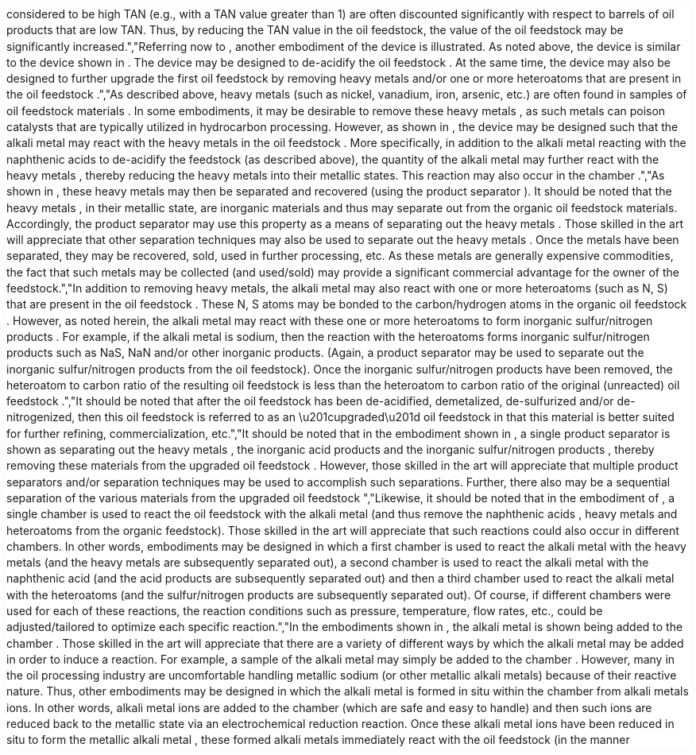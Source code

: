 considered to be high TAN (e.g., with a TAN value greater than 1) are often discounted significantly with respect to barrels of oil products that are low TAN. Thus, by reducing the TAN value in the oil feedstock, the value of the oil feedstock may be significantly increased.","Referring now to , another embodiment of the device is illustrated. As noted above, the device is similar to the device  shown in . The device may be designed to de-acidify the oil feedstock . At the same time, the device may also be designed to further upgrade the first oil feedstock  by removing heavy metals  and\/or one or more heteroatoms  that are present in the oil feedstock .","As described above, heavy metals  (such as nickel, vanadium, iron, arsenic, etc.) are often found in samples of oil feedstock materials . In some embodiments, it may be desirable to remove these heavy metals , as such metals can poison catalysts that are typically utilized in hydrocarbon processing. However, as shown in , the device may be designed such that the alkali metal  may react with the heavy metals  in the oil feedstock . More specifically, in addition to the alkali metal  reacting with the naphthenic acids  to de-acidify the feedstock (as described above), the quantity of the alkali metal  may further react with the heavy metals , thereby reducing the heavy metals into their metallic states. This reaction may also occur in the chamber .","As shown in , these heavy metals  may then be separated and recovered (using the product separator ). It should be noted that the heavy metals , in their metallic state, are inorganic materials and thus may separate out from the organic oil feedstock materials. Accordingly, the product separator  may use this property as a means of separating out the heavy metals . Those skilled in the art will appreciate that other separation techniques may also be used to separate out the heavy metals . Once the metals  have been separated, they may be recovered, sold, used in further processing, etc. As these metals are generally expensive commodities, the fact that such metals may be collected (and used\/sold) may provide a significant commercial advantage for the owner of the feedstock.","In addition to removing heavy metals, the alkali metal  may also react with one or more heteroatoms  (such as N, S) that are present in the oil feedstock . These N, S atoms may be bonded to the carbon\/hydrogen atoms in the organic oil feedstock . However, as noted herein, the alkali metal  may react with these one or more heteroatoms  to form inorganic sulfur\/nitrogen products . For example, if the alkali metal  is sodium, then the reaction with the heteroatoms  forms inorganic sulfur\/nitrogen products  such as NaS, NaN and\/or other inorganic products. (Again, a product separator  may be used to separate out the inorganic sulfur\/nitrogen products  from the oil feedstock). Once the inorganic sulfur\/nitrogen products  have been removed, the heteroatom to carbon ratio of the resulting oil feedstock is less than the heteroatom to carbon ratio of the original (unreacted) oil feedstock .","It should be noted that after the oil feedstock  has been de-acidified, demetalized, de-sulfurized and\/or de-nitrogenized, then this oil feedstock is referred to as an \u201cupgraded\u201d oil feedstock in that this material is better suited for further refining, commercialization, etc.","It should be noted that in the embodiment shown in , a single product separator  is shown as separating out the heavy metals , the inorganic acid products  and the inorganic sulfur\/nitrogen products , thereby removing these materials from the upgraded oil feedstock . However, those skilled in the art will appreciate that multiple product separators  and\/or separation techniques may be used to accomplish such separations. Further, there also may be a sequential separation of the various materials from the upgraded oil feedstock ","Likewise, it should be noted that in the embodiment of , a single chamber  is used to react the oil feedstock  with the alkali metal  (and thus remove the naphthenic acids , heavy metals  and heteroatoms  from the organic feedstock). Those skilled in the art will appreciate that such reactions could also occur in different chambers. In other words, embodiments may be designed in which a first chamber is used to react the alkali metal  with the heavy metals  (and the heavy metals  are subsequently separated out), a second chamber is used to react the alkali metal  with the naphthenic acid  (and the acid products  are subsequently separated out) and then a third chamber used to react the alkali metal  with the heteroatoms  (and the sulfur\/nitrogen products  are subsequently separated out). Of course, if different chambers were used for each of these reactions, the reaction conditions such as pressure, temperature, flow rates, etc., could be adjusted\/tailored to optimize each specific reaction.","In the embodiments shown in , the alkali metal  is shown being added to the chamber . Those skilled in the art will appreciate that there are a variety of different ways by which the alkali metal  may be added in order to induce a reaction. For example, a sample of the alkali metal  may simply be added to the chamber . However, many in the oil processing industry are uncomfortable handling metallic sodium (or other metallic alkali metals) because of their reactive nature. Thus, other embodiments may be designed in which the alkali metal  is formed in situ within the chamber  from alkali metals ions. In other words, alkali metal ions are added to the chamber  (which are safe and easy to handle) and then such ions are reduced back to the metallic state via an electrochemical reduction reaction. Once these alkali metal ions have been reduced in situ to form the metallic alkali metal , these formed alkali metals  immediately react with the oil feedstock  (in the manner